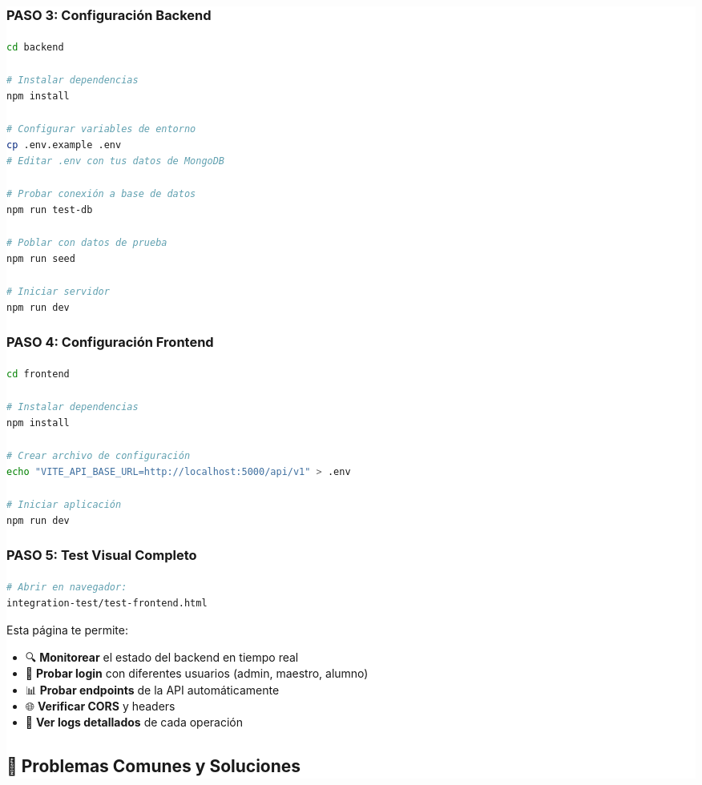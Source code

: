 ### **PASO 3: Configuración Backend**

```bash
cd backend

# Instalar dependencias
npm install

# Configurar variables de entorno
cp .env.example .env
# Editar .env con tus datos de MongoDB

# Probar conexión a base de datos
npm run test-db

# Poblar con datos de prueba
npm run seed

# Iniciar servidor
npm run dev
```

### **PASO 4: Configuración Frontend**

```bash
cd frontend

# Instalar dependencias
npm install

# Crear archivo de configuración
echo "VITE_API_BASE_URL=http://localhost:5000/api/v1" > .env

# Iniciar aplicación
npm run dev
```

### **PASO 5: Test Visual Completo**

```bash
# Abrir en navegador:
integration-test/test-frontend.html
```

Esta página te permite:
- 🔍 **Monitorear** el estado del backend en tiempo real
- 🔐 **Probar login** con diferentes usuarios (admin, maestro, alumno)
- 📊 **Probar endpoints** de la API automáticamente
- 🌐 **Verificar CORS** y headers
- 📝 **Ver logs detallados** de cada operación

## 🔧 Problemas Comunes y Soluciones
